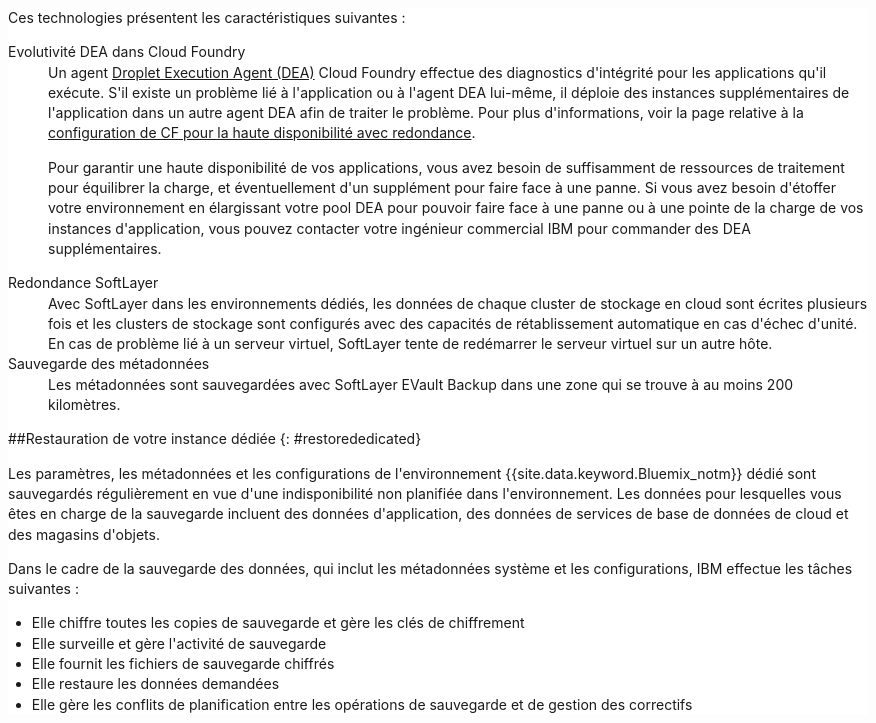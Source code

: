 Ces technologies présentent les caractéristiques suivantes :

<dl>
<dt>Evolutivité DEA dans Cloud Foundry</dt>
<dd>Un agent <a href="https://docs.cloudfoundry.org/concepts/architecture/execution-agent.html" target="_blank">Droplet Execution Agent (DEA)</a> Cloud
Foundry effectue des diagnostics d'intégrité pour les applications qu'il exécute. S'il existe un problème lié à l'application ou à l'agent DEA lui-même, il déploie des instances supplémentaires de l'application dans un autre agent DEA
afin de traiter le problème. Pour plus d'informations, voir la page relative à la
<a href="https://docs.cloudfoundry.org/concepts/high-availability.html" target="_blank">configuration de CF pour la haute disponibilité avec
redondance</a>.<br />
<p>Pour garantir une haute disponibilité de vos applications, vous avez besoin de suffisamment de ressources de traitement pour équilibrer la charge, et
éventuellement d'un supplément pour faire face à une panne. Si vous avez besoin d'étoffer votre environnement en élargissant votre pool
DEA pour pouvoir faire face à une panne ou à une pointe de la charge de vos instances d'application, vous pouvez contacter votre ingénieur commercial
IBM pour commander des DEA supplémentaires.
</p>
</dd>
<dt>Redondance SoftLayer</dt>
<dd>Avec SoftLayer dans les environnements dédiés, les données de chaque cluster de stockage en cloud sont écrites plusieurs fois et les clusters de
stockage sont configurés avec des capacités de rétablissement automatique en cas d'échec d'unité. En cas de problème lié à un serveur virtuel, SoftLayer
tente de redémarrer le serveur virtuel sur un autre hôte.</dd>
<dt>Sauvegarde des métadonnées</dt>
<dd>Les métadonnées sont sauvegardées avec SoftLayer EVault Backup dans une zone qui se trouve à au moins 200 kilomètres.</dd>
</dl>

##Restauration de votre instance dédiée
{: #restorededicated}

Les paramètres, les métadonnées et les configurations de l'environnement {{site.data.keyword.Bluemix_notm}} dédié sont sauvegardés
régulièrement en vue d'une indisponibilité non planifiée dans l'environnement. Les données pour lesquelles vous êtes en charge de la sauvegarde incluent
des données d'application, des données de services de base de données de cloud et des magasins d'objets.

Dans le cadre de la sauvegarde des données, qui inclut les métadonnées système et les configurations, IBM effectue les tâches suivantes :

<ul>
<li>Elle chiffre toutes les copies de sauvegarde et gère les clés de chiffrement</li>
<li>Elle surveille et gère l'activité de sauvegarde</li>
<li>Elle fournit les fichiers de sauvegarde chiffrés</li>
<li>Elle restaure les données demandées</li>
<li>Elle gère les conflits de planification entre les opérations de sauvegarde et de gestion des correctifs</li>
</ul>
